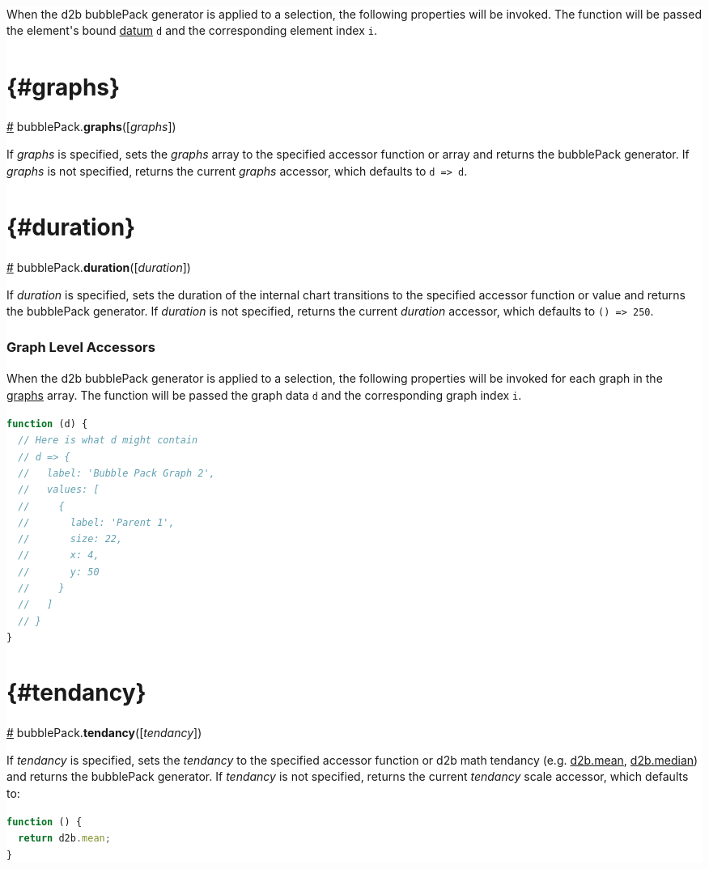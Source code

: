 When the d2b bubblePack generator is applied to a selection, the following properties will be invoked. The function will be passed the element's bound [datum](https://github.com/d3/d3-selection#selection_datum) `d` and the corresponding element index `i`.

# {#graphs}
[#](#graphs) bubblePack.**graphs**([*graphs*])

If *graphs* is specified, sets the *graphs* array to the specified accessor function or array and returns the bubblePack generator. If *graphs* is not specified, returns the current *graphs* accessor, which defaults to `d => d`.

# {#duration}
[#](#duration) bubblePack.**duration**([*duration*])

If *duration* is specified, sets the duration of the internal chart transitions to the specified accessor function or value and returns the bubblePack generator. If *duration* is not specified, returns the current *duration* accessor, which defaults to `() => 250`.

### Graph Level Accessors

When the d2b bubblePack generator is applied to a selection, the following properties will be invoked for each graph in the [graphs](#graphs) array. The function will be passed the graph data `d` and the corresponding graph index `i`.

```javascript
function (d) {
  // Here is what d might contain
  // d => {
  //   label: 'Bubble Pack Graph 2',
  //   values: [
  //     {
  //       label: 'Parent 1',
  //       size: 22,
  //       x: 4,
  //       y: 50
  //     }
  //   ]
  // }
}
```

# {#tendancy}
[#](#tendancy) bubblePack.**tendancy**([*tendancy*])

If *tendancy* is specified, sets the *tendancy* to the specified accessor function or d2b math tendancy  (e.g. [d2b.mean](../math/mean.md), [d2b.median](../math/median.md)) and returns the bubblePack generator. If *tendancy* is not specified, returns the current *tendancy* scale accessor, which defaults to:

```javascript
function () {
  return d2b.mean;
}
```
